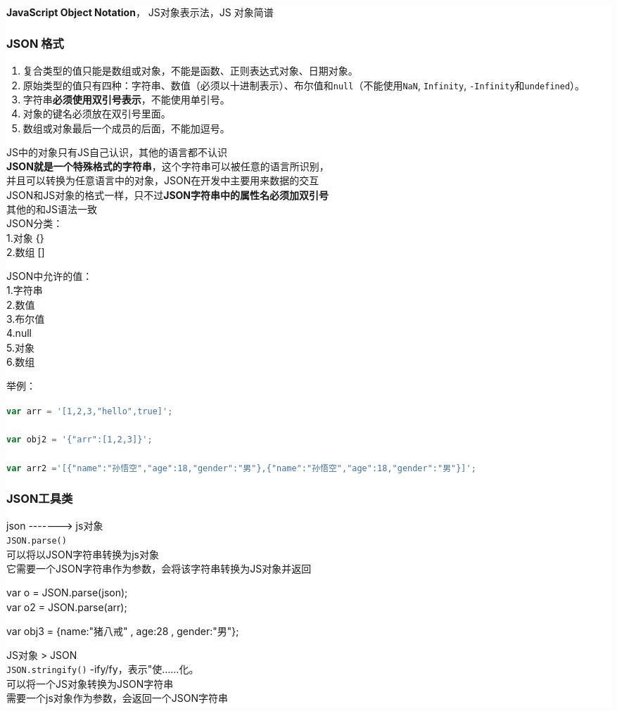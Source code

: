  **JavaScript Object Notation**， JS对象表示法，JS 对象简谱

### JSON 格式

1. 复合类型的值只能是数组或对象，不能是函数、正则表达式对象、日期对象。
2. 原始类型的值只有四种：字符串、数值（必须以十进制表示）、布尔值和`null`（不能使用`NaN`, `Infinity`, `-Infinity`和`undefined`）。
3. 字符串**必须使用双引号表示**，不能使用单引号。
4. 对象的键名必须放在双引号里面。
5. 数组或对象最后一个成员的后面，不能加逗号。

  

JS中的对象只有JS自己认识，其他的语言都不认识  
**JSON就是一个特殊格式的字符串**，这个字符串可以被任意的语言所识别，  
并且可以转换为任意语言中的对象，JSON在开发中主要用来数据的交互  
 JSON和JS对象的格式一样，只不过**JSON字符串中的属性名必须加双引号**  
	其他的和JS语法一致  
JSON分类：  
	1.对象 {}  
	2.数组 []  

JSON中允许的值：  
	1.字符串  
	2.数值  
	3.布尔值  
	4.null  
	5.对象  
	6.数组  

举例：  

```javascript  
var arr = '[1,2,3,"hello",true]';  
			  
var obj2 = '{"arr":[1,2,3]}';  
  
var arr2 ='[{"name":"孙悟空","age":18,"gender":"男"},{"name":"孙悟空","age":18,"gender":"男"}]';  
```

### JSON工具类  

json -------> js对象  
`JSON.parse()`  
 可以将以JSON字符串转换为js对象  
 它需要一个JSON字符串作为参数，会将该字符串转换为JS对象并返回  

var o = JSON.parse(json);  
var o2 = JSON.parse(arr);  

var obj3 = {name:"猪八戒" , age:28 , gender:"男"};  

JS对象 > JSON  
`JSON.stringify()`                -ify/fy，表示"使……化。  
 可以将一个JS对象转换为JSON字符串  
 需要一个js对象作为参数，会返回一个JSON字符串  
